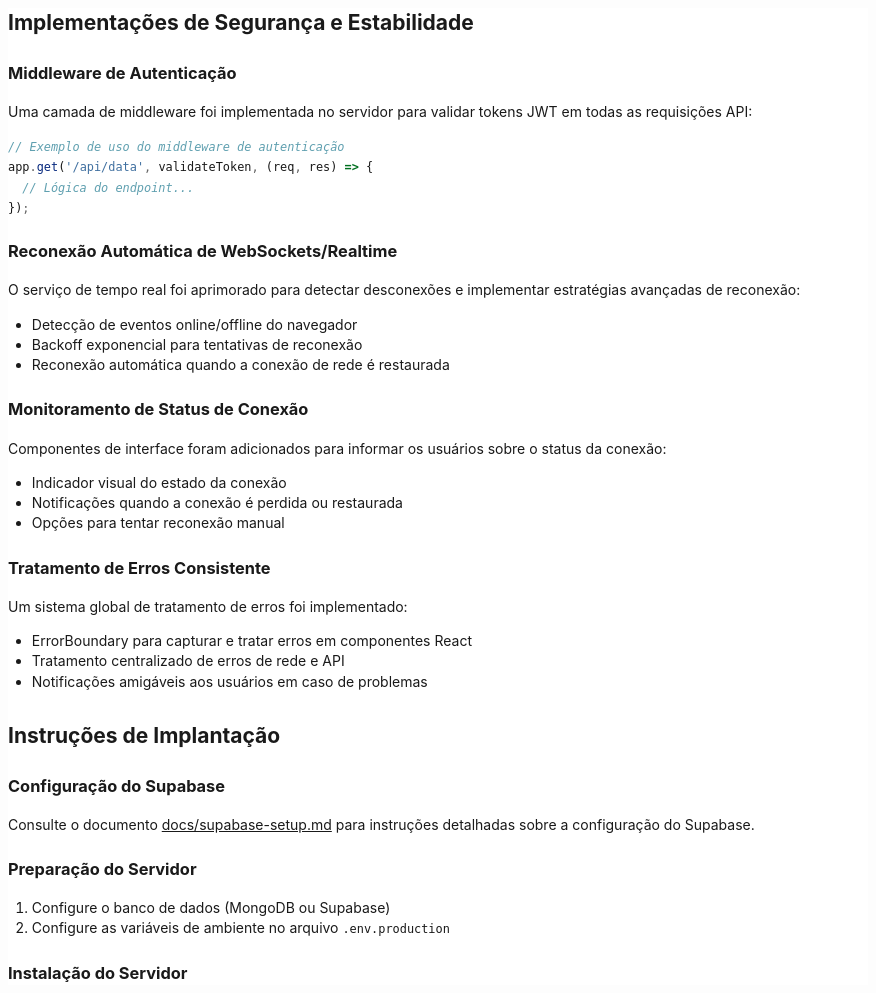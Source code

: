 ## Implementações de Segurança e Estabilidade

### Middleware de Autenticação

Uma camada de middleware foi implementada no servidor para validar tokens JWT em todas as requisições API:

```javascript
// Exemplo de uso do middleware de autenticação
app.get('/api/data', validateToken, (req, res) => {
  // Lógica do endpoint...
});
```

### Reconexão Automática de WebSockets/Realtime

O serviço de tempo real foi aprimorado para detectar desconexões e implementar estratégias avançadas de reconexão:

- Detecção de eventos online/offline do navegador
- Backoff exponencial para tentativas de reconexão
- Reconexão automática quando a conexão de rede é restaurada

### Monitoramento de Status de Conexão

Componentes de interface foram adicionados para informar os usuários sobre o status da conexão:

- Indicador visual do estado da conexão
- Notificações quando a conexão é perdida ou restaurada
- Opções para tentar reconexão manual

### Tratamento de Erros Consistente

Um sistema global de tratamento de erros foi implementado:

- ErrorBoundary para capturar e tratar erros em componentes React
- Tratamento centralizado de erros de rede e API
- Notificações amigáveis aos usuários em caso de problemas

## Instruções de Implantação

### Configuração do Supabase

Consulte o documento [docs/supabase-setup.md](docs/supabase-setup.md) para instruções detalhadas sobre a configuração do Supabase.

### Preparação do Servidor

1. Configure o banco de dados (MongoDB ou Supabase)
2. Configure as variáveis de ambiente no arquivo `.env.production`

### Instalação do Servidor
